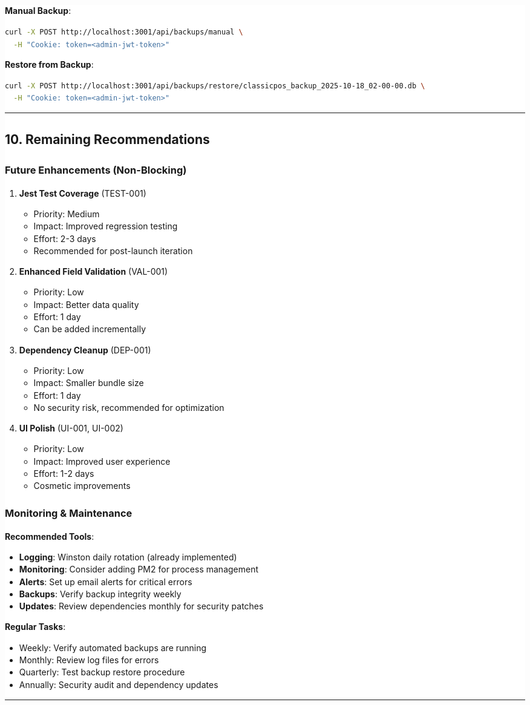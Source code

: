 **Manual Backup**:
```bash
curl -X POST http://localhost:3001/api/backups/manual \
  -H "Cookie: token=<admin-jwt-token>"
```

**Restore from Backup**:
```bash
curl -X POST http://localhost:3001/api/backups/restore/classicpos_backup_2025-10-18_02-00-00.db \
  -H "Cookie: token=<admin-jwt-token>"
```

---

## 10. Remaining Recommendations

### Future Enhancements (Non-Blocking)

1. **Jest Test Coverage** (TEST-001)
   - Priority: Medium
   - Impact: Improved regression testing
   - Effort: 2-3 days
   - Recommended for post-launch iteration

2. **Enhanced Field Validation** (VAL-001)
   - Priority: Low
   - Impact: Better data quality
   - Effort: 1 day
   - Can be added incrementally

3. **Dependency Cleanup** (DEP-001)
   - Priority: Low
   - Impact: Smaller bundle size
   - Effort: 1 day
   - No security risk, recommended for optimization

4. **UI Polish** (UI-001, UI-002)
   - Priority: Low
   - Impact: Improved user experience
   - Effort: 1-2 days
   - Cosmetic improvements

### Monitoring & Maintenance

**Recommended Tools**:
- **Logging**: Winston daily rotation (already implemented)
- **Monitoring**: Consider adding PM2 for process management
- **Alerts**: Set up email alerts for critical errors
- **Backups**: Verify backup integrity weekly
- **Updates**: Review dependencies monthly for security patches

**Regular Tasks**:
- Weekly: Verify automated backups are running
- Monthly: Review log files for errors
- Quarterly: Test backup restore procedure
- Annually: Security audit and dependency updates

---